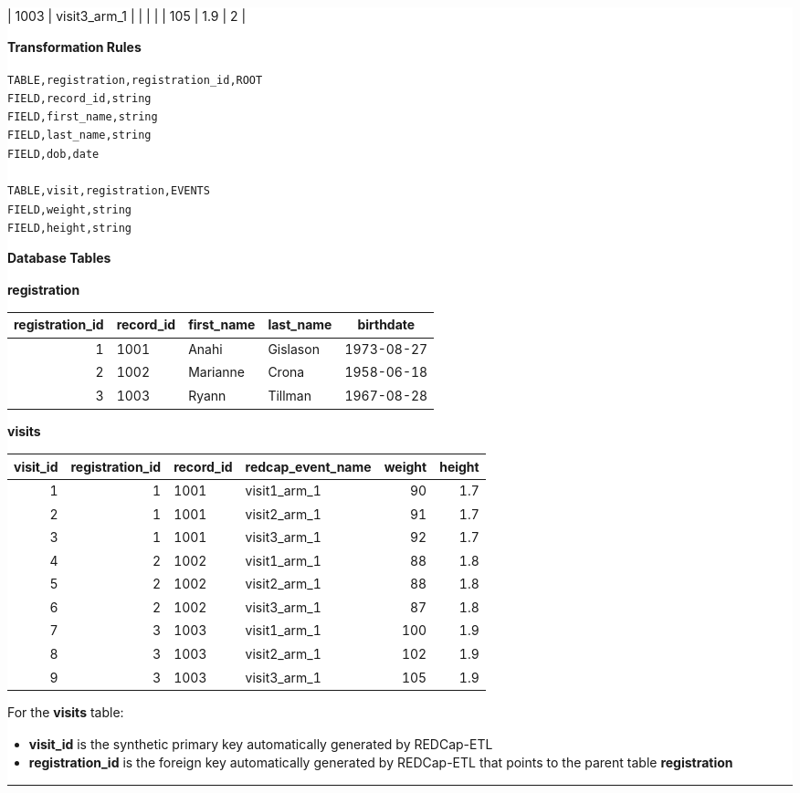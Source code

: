 | 1003      | visit3_arm_1       |            |           |           |                       | 105    | 1.9    | 2              |


**Transformation Rules**

    TABLE,registration,registration_id,ROOT
    FIELD,record_id,string
    FIELD,first_name,string
    FIELD,last_name,string
    FIELD,dob,date

    TABLE,visit,registration,EVENTS
    FIELD,weight,string
    FIELD,height,string

**Database Tables**

**registration**

| registration_id | record_id | first_name | last_name | birthdate  |
|----------------:|-----------|------------|-----------|------------|
| 1               | 1001      | Anahi      | Gislason  | 1973-08-27 |
| 2               | 1002      | Marianne   | Crona     | 1958-06-18 |
| 3               | 1003      | Ryann      | Tillman   | 1967-08-28 |

**visits**

| visit_id | registration_id | record_id | redcap_event_name | weight | height |
|---------:|----------------:|-----------|-------------------|-------:|-------:|
| 1        | 1               | 1001      | visit1_arm_1      | 90     | 1.7    |
| 2        | 1               | 1001      | visit2_arm_1      | 91     | 1.7    |
| 3        | 1               | 1001      | visit3_arm_1      | 92     | 1.7    |
| 4        | 2               | 1002      | visit1_arm_1      | 88     | 1.8    |
| 5        | 2               | 1002      | visit2_arm_1      | 88     | 1.8    |
| 6        | 2               | 1002      | visit3_arm_1      | 87     | 1.8    |
| 7        | 3               | 1003      | visit1_arm_1      | 100    | 1.9    |
| 8        | 3               | 1003      | visit2_arm_1      | 102    | 1.9    |
| 9        | 3               | 1003      | visit3_arm_1      | 105    | 1.9    |

For the **visits** table:

* **visit_id** is the synthetic primary key automatically generated by REDCap-ETL
* **registration_id** is the foreign key automatically generated by REDCap-ETL that points
    to the parent table **registration**

---

